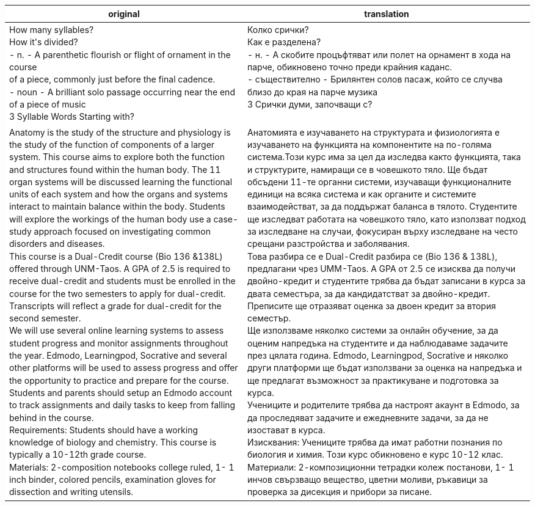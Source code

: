 | original | translation |
|----------|-------------|
| How many syllables?<br/>How it's divided?<br/>- n. - A parenthetic flourish or flight of ornament in the course<br/>of a piece, commonly just before the final cadence.<br/>- noun - A brilliant solo passage occurring near the end of a piece of music<br/>3 Syllable Words Starting with? | Колко срички?<br/>Как е разделена?<br/>- н. - А скобите процъфтяват или полет на орнамент в хода на парче, обикновено точно преди крайния каданс.<br/>- съществително - Брилянтен солов пасаж, който се случва близо до края на парче музика<br/>3 Срички думи, започващи с? |
| Anatomy is the study of the structure and physiology is the study of the function of components of a larger system. This course aims to explore both the function and structures found within the human body. The 11 organ systems will be discussed learning the functional units of each system and how the organs and systems interact to maintain balance within the body. Students will explore the workings of the human body use a case-study approach focused on investigating common disorders and diseases.<br/>This course is a Dual-Credit course (Bio 136 &138L) offered through UNM-Taos. A GPA of 2.5 is required to receive dual-credit and students must be enrolled in the course for the two semesters to apply for dual-credit. Transcripts will reflect a grade for dual-credit for the second semester.<br/>We will use several online learning systems to assess student progress and monitor assignments throughout the year. Edmodo, Learningpod, Socrative and several other platforms will be used to assess progress and offer the opportunity to practice and prepare for the course.<br/>Students and parents should setup an Edmodo account to track assignments and daily tasks to keep from falling behind in the course.<br/>Requirements: Students should have a working knowledge of biology and chemistry. This course is typically a 10-12th grade course.<br/>Materials: 2-composition notebooks college ruled, 1- 1 inch binder, colored pencils, examination gloves for dissection and writing utensils. | Анатомията е изучаването на структурата и физиологията е изучаването на функцията на компонентите на по-голяма система.Този курс има за цел да изследва както функцията, така и структурите, намиращи се в човешкото тяло. Ще бъдат обсъдени 11-те органни системи, изучаващи функционалните единици на всяка система и как органите и системите взаимодействат, за да поддържат баланса в тялото. Студентите ще изследват работата на човешкото тяло, като използват подход за изследване на случаи, фокусиран върху изследване на често срещани разстройства и заболявания.<br/>Това разбира се е Dual-Credit разбира се (Bio 136 & 138L), предлагани чрез UMM-Taos. A GPA от 2.5 се изисква да получи двойно-кредит и студентите трябва да бъдат записани в курса за двата семестъра, за да кандидатстват за двойно-кредит. Преписите ще отразяват оценка за двоен кредит за втория семестър.<br/>Ще използваме няколко системи за онлайн обучение, за да оценим напредъка на студентите и да наблюдаваме задачите през цялата година. Edmodo, Learningpod, Socrative и няколко други платформи ще бъдат използвани за оценка на напредъка и ще предлагат възможност за практикуване и подготовка за курса.<br/>Учениците и родителите трябва да настроят акаунт в Edmodo, за да проследяват задачите и ежедневните задачи, за да не изостават в курса.<br/>Изисквания: Учениците трябва да имат работни познания по биология и химия. Този курс обикновено е курс 10-12 клас.<br/>Материали: 2-композиционни тетрадки колеж постанови, 1- 1 инчов свързващо вещество, цветни моливи, ръкавици за проверка за дисекция и прибори за писане. |
